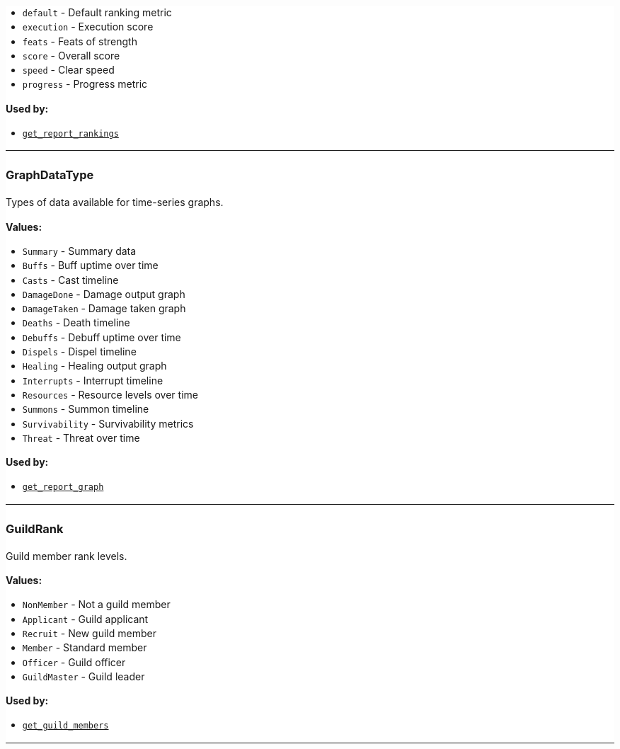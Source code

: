 - `default` - Default ranking metric
- `execution` - Execution score
- `feats` - Feats of strength
- `score` - Overall score
- `speed` - Clear speed
- `progress` - Progress metric

**Used by:**

- [`get_report_rankings`](../report-analysis/#get_report_rankings)

---

### GraphDataType

Types of data available for time-series graphs.

**Values:**

- `Summary` - Summary data
- `Buffs` - Buff uptime over time
- `Casts` - Cast timeline
- `DamageDone` - Damage output graph
- `DamageTaken` - Damage taken graph
- `Deaths` - Death timeline
- `Debuffs` - Debuff uptime over time
- `Dispels` - Dispel timeline
- `Healing` - Healing output graph
- `Interrupts` - Interrupt timeline
- `Resources` - Resource levels over time
- `Summons` - Summon timeline
- `Survivability` - Survivability metrics
- `Threat` - Threat over time

**Used by:**

- [`get_report_graph`](../report-analysis/#get_report_graph)

---

### GuildRank

Guild member rank levels.

**Values:**

- `NonMember` - Not a guild member
- `Applicant` - Guild applicant
- `Recruit` - New guild member
- `Member` - Standard member
- `Officer` - Guild officer
- `GuildMaster` - Guild leader

**Used by:**

- [`get_guild_members`](../guild-data/#get_guild_members)

---